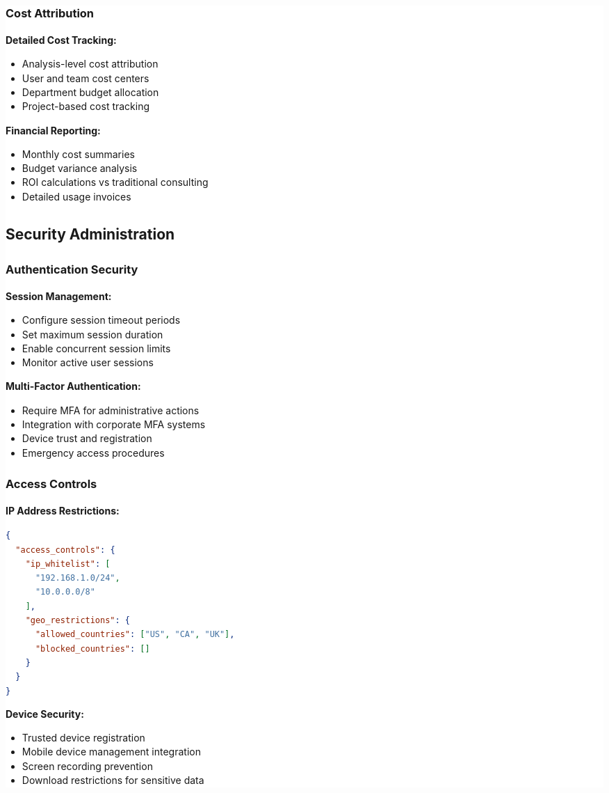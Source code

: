 ### Cost Attribution

**Detailed Cost Tracking:**
- Analysis-level cost attribution
- User and team cost centers
- Department budget allocation
- Project-based cost tracking

**Financial Reporting:**
- Monthly cost summaries
- Budget variance analysis
- ROI calculations vs traditional consulting
- Detailed usage invoices

## Security Administration

### Authentication Security

**Session Management:**
- Configure session timeout periods
- Set maximum session duration
- Enable concurrent session limits
- Monitor active user sessions

**Multi-Factor Authentication:**
- Require MFA for administrative actions
- Integration with corporate MFA systems
- Device trust and registration
- Emergency access procedures

### Access Controls

**IP Address Restrictions:**
```json
{
  "access_controls": {
    "ip_whitelist": [
      "192.168.1.0/24",
      "10.0.0.0/8"
    ],
    "geo_restrictions": {
      "allowed_countries": ["US", "CA", "UK"],
      "blocked_countries": []
    }
  }
}
```

**Device Security:**
- Trusted device registration
- Mobile device management integration
- Screen recording prevention
- Download restrictions for sensitive data
